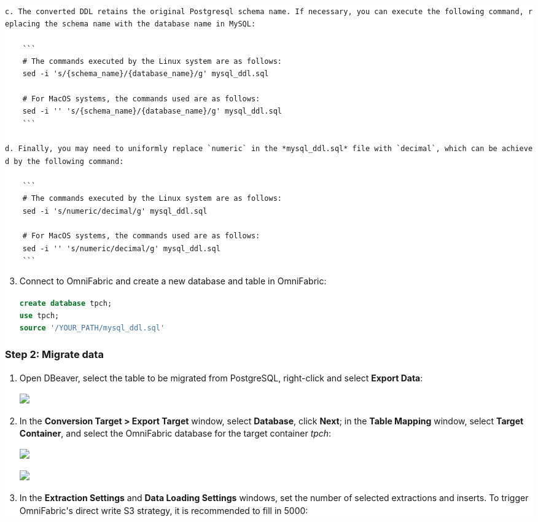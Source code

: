     c. The converted DDL retains the original Postgresql schema name. If necessary, you can execute the following command, replacing the schema name with the database name in MySQL:

        ```
        # The commands executed by the Linux system are as follows:
        sed -i 's/{schema_name}/{database_name}/g' mysql_ddl.sql

        # For MacOS systems, the commands used are as follows:
        sed -i '' 's/{schema_name}/{database_name}/g' mysql_ddl.sql
        ```

    d. Finally, you may need to uniformly replace `numeric` in the *mysql_ddl.sql* file with `decimal`, which can be achieved by the following command:

        ```
        # The commands executed by the Linux system are as follows:
        sed -i 's/numeric/decimal/g' mysql_ddl.sql

        # For MacOS systems, the commands used are as follows:
        sed -i '' 's/numeric/decimal/g' mysql_ddl.sql
        ```

3. Connect to OmniFabric and create a new database and table in OmniFabric:

    ```sql
    create database tpch;
    use tpch;
    source '/YOUR_PATH/mysql_ddl.sql'
    ```

### Step 2: Migrate data

1. Open DBeaver, select the table to be migrated from PostgreSQL, right-click and select **Export Data**:

    ![](https://github.com/OmniFabric/artwork/blob/main/docs/migrate/PostgreSQL-2.png?raw=true)

2. In the **Conversion Target > Export Target** window, select **Database**, click **Next**; in the **Table Mapping** window, select **Target Container**, and select the OmniFabric database for the target container *tpch*:

    ![](https://github.com/OmniFabric/artwork/blob/main/docs/migrate/PostgreSQL-3.png?raw=true)

    ![](https://github.com/OmniFabric/artwork/blob/main/docs/migrate/PostgreSQL-4.png?raw=true)

3. In the **Extraction Settings** and **Data Loading Settings** windows, set the number of selected extractions and inserts. To trigger OmniFabric's direct write S3 strategy, it is recommended to fill in 5000:
